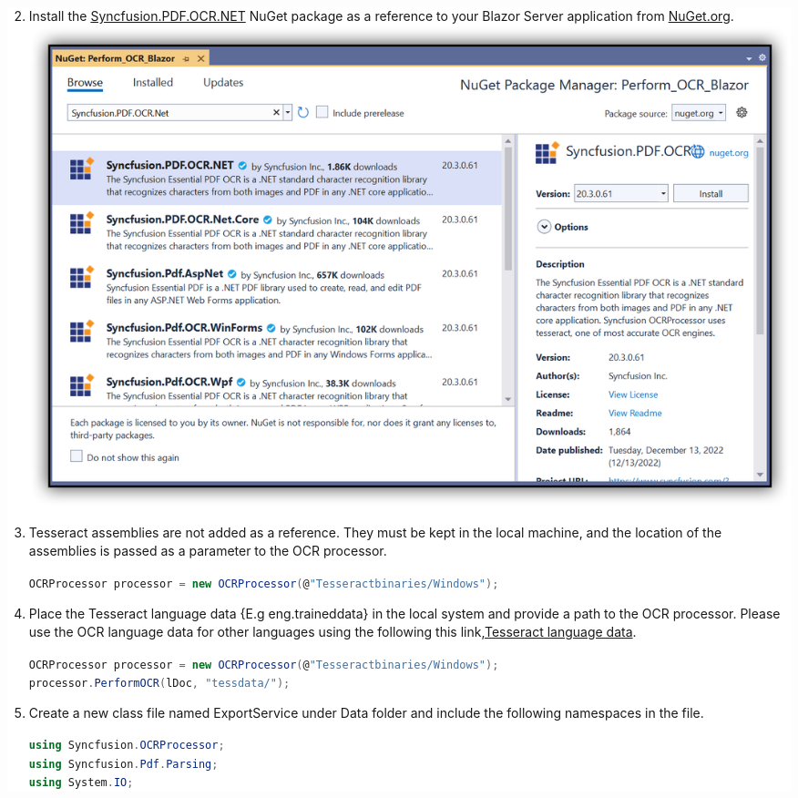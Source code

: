2. Install the [Syncfusion.PDF.OCR.NET](https://www.nuget.org/packages/Syncfusion.PDF.OCR.NET) NuGet package as a reference to your Blazor Server application from [NuGet.org](https://www.nuget.org/).
   <img src="Perform_OCR_Blazor/ocr_images/blazor_step_nuget.png" alt="blazor_step_nuget" width="100%" Height="Auto"/>

3. Tesseract assemblies are not added as a reference. They must be kept in the local machine, and the location of the assemblies is passed as a parameter to the OCR processor.
   
   ```csharp
   OCRProcessor processor = new OCRProcessor(@"Tesseractbinaries/Windows");
   ```

4. Place the Tesseract language data {E.g eng.traineddata} in the local system and provide a path to the OCR processor. Please use the OCR language data for other languages using the following this link,[Tesseract language data](https://github.com/tesseract-ocr/tessdata).

   ```csharp
   OCRProcessor processor = new OCRProcessor(@"Tesseractbinaries/Windows");
   processor.PerformOCR(lDoc, "tessdata/");
   ```

5. Create a new class file named ExportService under Data folder and include the following namespaces in the file.

   ```csharp
   using Syncfusion.OCRProcessor;
   using Syncfusion.Pdf.Parsing;
   using System.IO;
   ```
